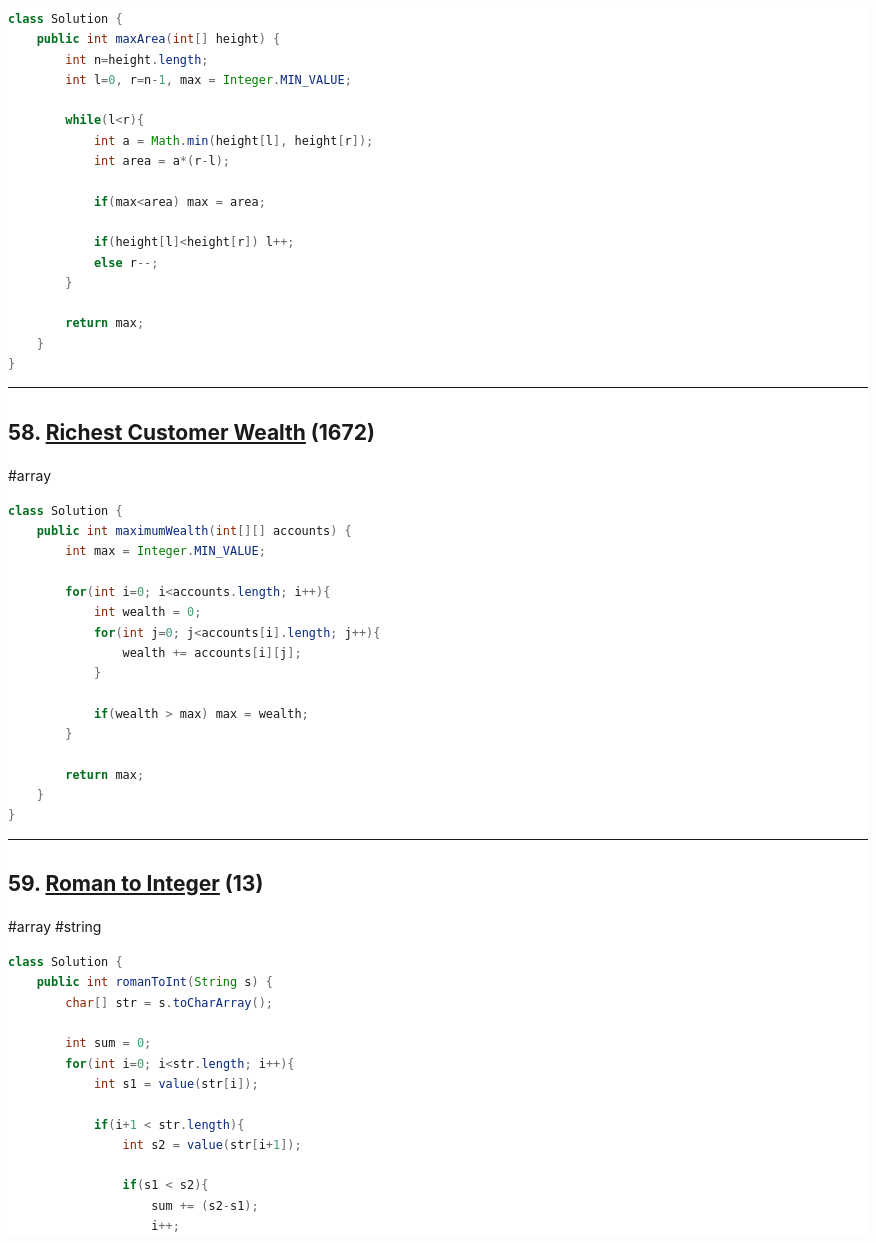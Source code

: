 ```java
class Solution {
    public int maxArea(int[] height) {
        int n=height.length;
        int l=0, r=n-1, max = Integer.MIN_VALUE;

        while(l<r){
            int a = Math.min(height[l], height[r]);
            int area = a*(r-l);

            if(max<area) max = area;

            if(height[l]<height[r]) l++;
            else r--;
        }

        return max;
    }
}
```
---
## 58. [Richest Customer Wealth](https://leetcode.com/problems/richest-customer-wealth/) (1672)
#array 

```java
class Solution {
    public int maximumWealth(int[][] accounts) {
        int max = Integer.MIN_VALUE;

        for(int i=0; i<accounts.length; i++){
            int wealth = 0;
            for(int j=0; j<accounts[i].length; j++){
                wealth += accounts[i][j];
            }

            if(wealth > max) max = wealth;
        }

        return max;
    }
}
```
---
## 59. [Roman to Integer](https://leetcode.com/problems/roman-to-integer/) (13)
#array #string 

```java
class Solution {
    public int romanToInt(String s) {
        char[] str = s.toCharArray();

        int sum = 0;
        for(int i=0; i<str.length; i++){
            int s1 = value(str[i]);

            if(i+1 < str.length){
                int s2 = value(str[i+1]);

                if(s1 < s2){
                    sum += (s2-s1);
                    i++;
```